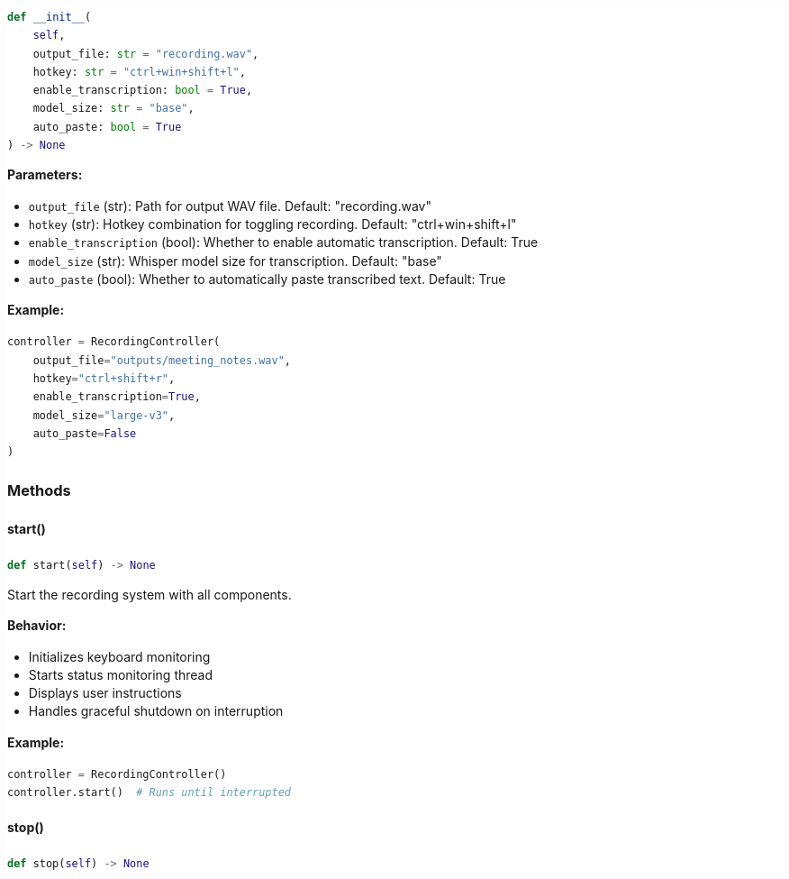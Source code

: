 ```python
def __init__(
    self, 
    output_file: str = "recording.wav", 
    hotkey: str = "ctrl+win+shift+l",
    enable_transcription: bool = True, 
    model_size: str = "base", 
    auto_paste: bool = True
) -> None
```

**Parameters:**
- `output_file` (str): Path for output WAV file. Default: "recording.wav"
- `hotkey` (str): Hotkey combination for toggling recording. Default: "ctrl+win+shift+l"
- `enable_transcription` (bool): Whether to enable automatic transcription. Default: True
- `model_size` (str): Whisper model size for transcription. Default: "base"
- `auto_paste` (bool): Whether to automatically paste transcribed text. Default: True

**Example:**
```python
controller = RecordingController(
    output_file="outputs/meeting_notes.wav",
    hotkey="ctrl+shift+r",
    enable_transcription=True,
    model_size="large-v3",
    auto_paste=False
)
```

### Methods

#### start()

```python
def start(self) -> None
```

Start the recording system with all components.

**Behavior:**
- Initializes keyboard monitoring
- Starts status monitoring thread
- Displays user instructions
- Handles graceful shutdown on interruption

**Example:**
```python
controller = RecordingController()
controller.start()  # Runs until interrupted
```

#### stop()

```python
def stop(self) -> None
```

